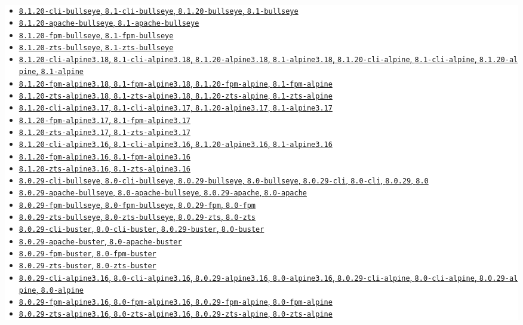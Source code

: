 -	[`8.1.20-cli-bullseye`, `8.1-cli-bullseye`, `8.1.20-bullseye`, `8.1-bullseye`](https://github.com/docker-library/php/blob/7838b365f3262d70e7b164ffae852407a7a990b7/8.1/bullseye/cli/Dockerfile)
-	[`8.1.20-apache-bullseye`, `8.1-apache-bullseye`](https://github.com/docker-library/php/blob/7838b365f3262d70e7b164ffae852407a7a990b7/8.1/bullseye/apache/Dockerfile)
-	[`8.1.20-fpm-bullseye`, `8.1-fpm-bullseye`](https://github.com/docker-library/php/blob/7838b365f3262d70e7b164ffae852407a7a990b7/8.1/bullseye/fpm/Dockerfile)
-	[`8.1.20-zts-bullseye`, `8.1-zts-bullseye`](https://github.com/docker-library/php/blob/7838b365f3262d70e7b164ffae852407a7a990b7/8.1/bullseye/zts/Dockerfile)
-	[`8.1.20-cli-alpine3.18`, `8.1-cli-alpine3.18`, `8.1.20-alpine3.18`, `8.1-alpine3.18`, `8.1.20-cli-alpine`, `8.1-cli-alpine`, `8.1.20-alpine`, `8.1-alpine`](https://github.com/docker-library/php/blob/83461ac6dbfa05acb3d743e10404983ce89334f5/8.1/alpine3.18/cli/Dockerfile)
-	[`8.1.20-fpm-alpine3.18`, `8.1-fpm-alpine3.18`, `8.1.20-fpm-alpine`, `8.1-fpm-alpine`](https://github.com/docker-library/php/blob/83461ac6dbfa05acb3d743e10404983ce89334f5/8.1/alpine3.18/fpm/Dockerfile)
-	[`8.1.20-zts-alpine3.18`, `8.1-zts-alpine3.18`, `8.1.20-zts-alpine`, `8.1-zts-alpine`](https://github.com/docker-library/php/blob/6fce78bd808bcdace098ab4065ba2d41e8bedc4e/8.1/alpine3.18/zts/Dockerfile)
-	[`8.1.20-cli-alpine3.17`, `8.1-cli-alpine3.17`, `8.1.20-alpine3.17`, `8.1-alpine3.17`](https://github.com/docker-library/php/blob/83461ac6dbfa05acb3d743e10404983ce89334f5/8.1/alpine3.17/cli/Dockerfile)
-	[`8.1.20-fpm-alpine3.17`, `8.1-fpm-alpine3.17`](https://github.com/docker-library/php/blob/83461ac6dbfa05acb3d743e10404983ce89334f5/8.1/alpine3.17/fpm/Dockerfile)
-	[`8.1.20-zts-alpine3.17`, `8.1-zts-alpine3.17`](https://github.com/docker-library/php/blob/6fce78bd808bcdace098ab4065ba2d41e8bedc4e/8.1/alpine3.17/zts/Dockerfile)
-	[`8.1.20-cli-alpine3.16`, `8.1-cli-alpine3.16`, `8.1.20-alpine3.16`, `8.1-alpine3.16`](https://github.com/docker-library/php/blob/83461ac6dbfa05acb3d743e10404983ce89334f5/8.1/alpine3.16/cli/Dockerfile)
-	[`8.1.20-fpm-alpine3.16`, `8.1-fpm-alpine3.16`](https://github.com/docker-library/php/blob/83461ac6dbfa05acb3d743e10404983ce89334f5/8.1/alpine3.16/fpm/Dockerfile)
-	[`8.1.20-zts-alpine3.16`, `8.1-zts-alpine3.16`](https://github.com/docker-library/php/blob/6fce78bd808bcdace098ab4065ba2d41e8bedc4e/8.1/alpine3.16/zts/Dockerfile)
-	[`8.0.29-cli-bullseye`, `8.0-cli-bullseye`, `8.0.29-bullseye`, `8.0-bullseye`, `8.0.29-cli`, `8.0-cli`, `8.0.29`, `8.0`](https://github.com/docker-library/php/blob/7838b365f3262d70e7b164ffae852407a7a990b7/8.0/bullseye/cli/Dockerfile)
-	[`8.0.29-apache-bullseye`, `8.0-apache-bullseye`, `8.0.29-apache`, `8.0-apache`](https://github.com/docker-library/php/blob/7838b365f3262d70e7b164ffae852407a7a990b7/8.0/bullseye/apache/Dockerfile)
-	[`8.0.29-fpm-bullseye`, `8.0-fpm-bullseye`, `8.0.29-fpm`, `8.0-fpm`](https://github.com/docker-library/php/blob/7838b365f3262d70e7b164ffae852407a7a990b7/8.0/bullseye/fpm/Dockerfile)
-	[`8.0.29-zts-bullseye`, `8.0-zts-bullseye`, `8.0.29-zts`, `8.0-zts`](https://github.com/docker-library/php/blob/7838b365f3262d70e7b164ffae852407a7a990b7/8.0/bullseye/zts/Dockerfile)
-	[`8.0.29-cli-buster`, `8.0-cli-buster`, `8.0.29-buster`, `8.0-buster`](https://github.com/docker-library/php/blob/7838b365f3262d70e7b164ffae852407a7a990b7/8.0/buster/cli/Dockerfile)
-	[`8.0.29-apache-buster`, `8.0-apache-buster`](https://github.com/docker-library/php/blob/7838b365f3262d70e7b164ffae852407a7a990b7/8.0/buster/apache/Dockerfile)
-	[`8.0.29-fpm-buster`, `8.0-fpm-buster`](https://github.com/docker-library/php/blob/7838b365f3262d70e7b164ffae852407a7a990b7/8.0/buster/fpm/Dockerfile)
-	[`8.0.29-zts-buster`, `8.0-zts-buster`](https://github.com/docker-library/php/blob/7838b365f3262d70e7b164ffae852407a7a990b7/8.0/buster/zts/Dockerfile)
-	[`8.0.29-cli-alpine3.16`, `8.0-cli-alpine3.16`, `8.0.29-alpine3.16`, `8.0-alpine3.16`, `8.0.29-cli-alpine`, `8.0-cli-alpine`, `8.0.29-alpine`, `8.0-alpine`](https://github.com/docker-library/php/blob/1bb258379b76fc0266d337de7800681f5b4a9f09/8.0/alpine3.16/cli/Dockerfile)
-	[`8.0.29-fpm-alpine3.16`, `8.0-fpm-alpine3.16`, `8.0.29-fpm-alpine`, `8.0-fpm-alpine`](https://github.com/docker-library/php/blob/1bb258379b76fc0266d337de7800681f5b4a9f09/8.0/alpine3.16/fpm/Dockerfile)
-	[`8.0.29-zts-alpine3.16`, `8.0-zts-alpine3.16`, `8.0.29-zts-alpine`, `8.0-zts-alpine`](https://github.com/docker-library/php/blob/1bb258379b76fc0266d337de7800681f5b4a9f09/8.0/alpine3.16/zts/Dockerfile)
